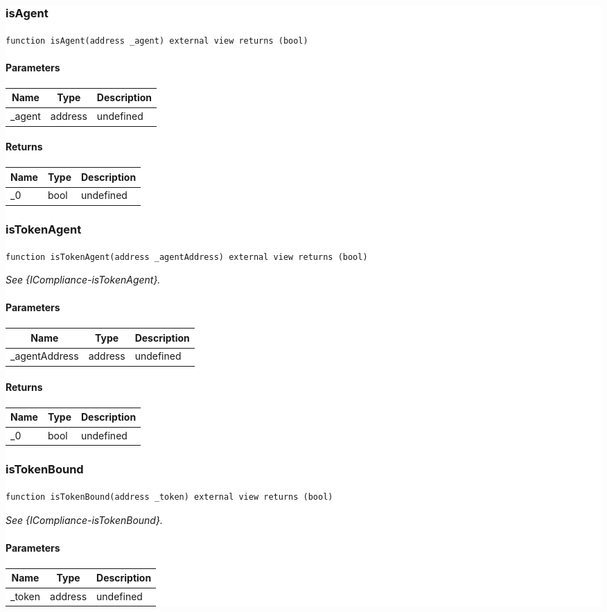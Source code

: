 ### isAgent

```solidity
function isAgent(address _agent) external view returns (bool)
```





#### Parameters

| Name | Type | Description |
|---|---|---|
| _agent | address | undefined |

#### Returns

| Name | Type | Description |
|---|---|---|
| _0 | bool | undefined |

### isTokenAgent

```solidity
function isTokenAgent(address _agentAddress) external view returns (bool)
```



*See {ICompliance-isTokenAgent}.*

#### Parameters

| Name | Type | Description |
|---|---|---|
| _agentAddress | address | undefined |

#### Returns

| Name | Type | Description |
|---|---|---|
| _0 | bool | undefined |

### isTokenBound

```solidity
function isTokenBound(address _token) external view returns (bool)
```



*See {ICompliance-isTokenBound}.*

#### Parameters

| Name | Type | Description |
|---|---|---|
| _token | address | undefined |
